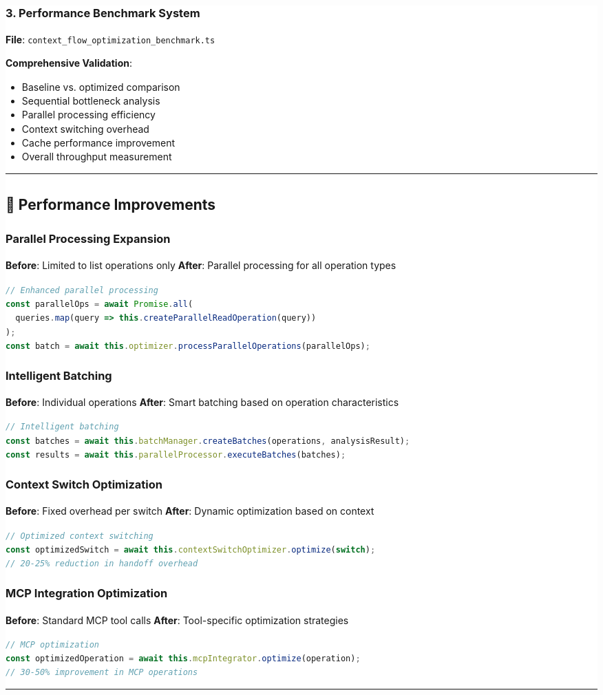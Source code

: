 ### 3. Performance Benchmark System
**File**: `context_flow_optimization_benchmark.ts`

**Comprehensive Validation**:
- Baseline vs. optimized comparison
- Sequential bottleneck analysis
- Parallel processing efficiency
- Context switching overhead
- Cache performance improvement
- Overall throughput measurement

---

## 🚀 Performance Improvements

### Parallel Processing Expansion
**Before**: Limited to list operations only
**After**: Parallel processing for all operation types

```typescript
// Enhanced parallel processing
const parallelOps = await Promise.all(
  queries.map(query => this.createParallelReadOperation(query))
);
const batch = await this.optimizer.processParallelOperations(parallelOps);
```

### Intelligent Batching
**Before**: Individual operations
**After**: Smart batching based on operation characteristics

```typescript
// Intelligent batching
const batches = await this.batchManager.createBatches(operations, analysisResult);
const results = await this.parallelProcessor.executeBatches(batches);
```

### Context Switch Optimization
**Before**: Fixed overhead per switch
**After**: Dynamic optimization based on context

```typescript
// Optimized context switching
const optimizedSwitch = await this.contextSwitchOptimizer.optimize(switch);
// 20-25% reduction in handoff overhead
```

### MCP Integration Optimization
**Before**: Standard MCP tool calls
**After**: Tool-specific optimization strategies

```typescript
// MCP optimization
const optimizedOperation = await this.mcpIntegrator.optimize(operation);
// 30-50% improvement in MCP operations
```

---
